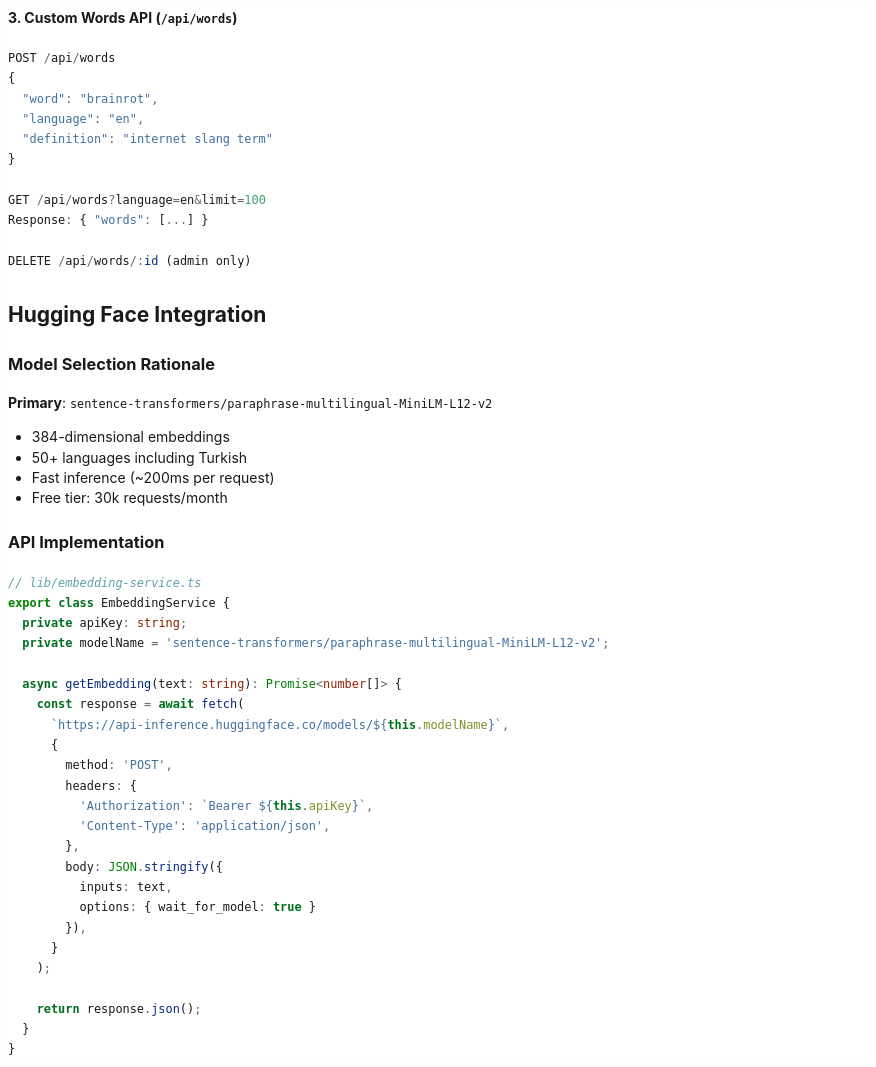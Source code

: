 #### 3. Custom Words API (`/api/words`)
```typescript
POST /api/words
{
  "word": "brainrot",
  "language": "en",
  "definition": "internet slang term"
}

GET /api/words?language=en&limit=100
Response: { "words": [...] }

DELETE /api/words/:id (admin only)
```

## Hugging Face Integration

### Model Selection Rationale
**Primary**: `sentence-transformers/paraphrase-multilingual-MiniLM-L12-v2`
- 384-dimensional embeddings
- 50+ languages including Turkish
- Fast inference (~200ms per request)
- Free tier: 30k requests/month

### API Implementation
```typescript
// lib/embedding-service.ts
export class EmbeddingService {
  private apiKey: string;
  private modelName = 'sentence-transformers/paraphrase-multilingual-MiniLM-L12-v2';
  
  async getEmbedding(text: string): Promise<number[]> {
    const response = await fetch(
      `https://api-inference.huggingface.co/models/${this.modelName}`,
      {
        method: 'POST',
        headers: {
          'Authorization': `Bearer ${this.apiKey}`,
          'Content-Type': 'application/json',
        },
        body: JSON.stringify({
          inputs: text,
          options: { wait_for_model: true }
        }),
      }
    );
    
    return response.json();
  }
}
```
